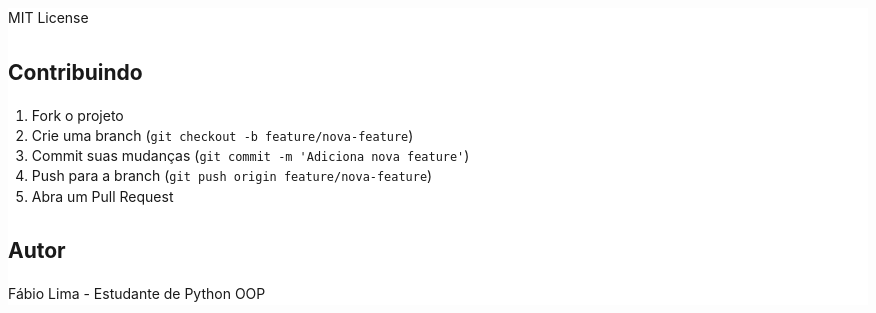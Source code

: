 MIT License

## Contribuindo

1. Fork o projeto
2. Crie uma branch (`git checkout -b feature/nova-feature`)
3. Commit suas mudanças (`git commit -m 'Adiciona nova feature'`)
4. Push para a branch (`git push origin feature/nova-feature`)
5. Abra um Pull Request

## Autor

Fábio Lima - Estudante de Python OOP